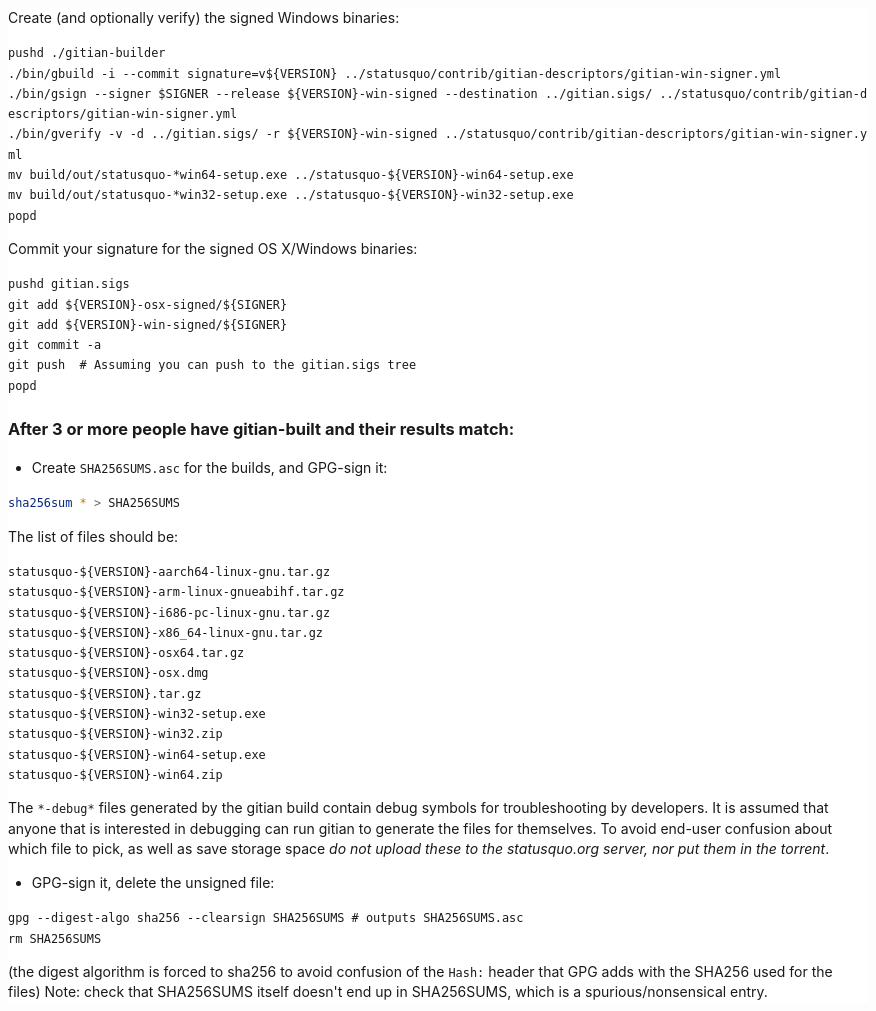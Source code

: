 Create (and optionally verify) the signed Windows binaries:

    pushd ./gitian-builder
    ./bin/gbuild -i --commit signature=v${VERSION} ../statusquo/contrib/gitian-descriptors/gitian-win-signer.yml
    ./bin/gsign --signer $SIGNER --release ${VERSION}-win-signed --destination ../gitian.sigs/ ../statusquo/contrib/gitian-descriptors/gitian-win-signer.yml
    ./bin/gverify -v -d ../gitian.sigs/ -r ${VERSION}-win-signed ../statusquo/contrib/gitian-descriptors/gitian-win-signer.yml
    mv build/out/statusquo-*win64-setup.exe ../statusquo-${VERSION}-win64-setup.exe
    mv build/out/statusquo-*win32-setup.exe ../statusquo-${VERSION}-win32-setup.exe
    popd

Commit your signature for the signed OS X/Windows binaries:

    pushd gitian.sigs
    git add ${VERSION}-osx-signed/${SIGNER}
    git add ${VERSION}-win-signed/${SIGNER}
    git commit -a
    git push  # Assuming you can push to the gitian.sigs tree
    popd

### After 3 or more people have gitian-built and their results match:

- Create `SHA256SUMS.asc` for the builds, and GPG-sign it:

```bash
sha256sum * > SHA256SUMS
```

The list of files should be:
```
statusquo-${VERSION}-aarch64-linux-gnu.tar.gz
statusquo-${VERSION}-arm-linux-gnueabihf.tar.gz
statusquo-${VERSION}-i686-pc-linux-gnu.tar.gz
statusquo-${VERSION}-x86_64-linux-gnu.tar.gz
statusquo-${VERSION}-osx64.tar.gz
statusquo-${VERSION}-osx.dmg
statusquo-${VERSION}.tar.gz
statusquo-${VERSION}-win32-setup.exe
statusquo-${VERSION}-win32.zip
statusquo-${VERSION}-win64-setup.exe
statusquo-${VERSION}-win64.zip
```
The `*-debug*` files generated by the gitian build contain debug symbols
for troubleshooting by developers. It is assumed that anyone that is interested
in debugging can run gitian to generate the files for themselves. To avoid
end-user confusion about which file to pick, as well as save storage
space *do not upload these to the statusquo.org server, nor put them in the torrent*.

- GPG-sign it, delete the unsigned file:
```
gpg --digest-algo sha256 --clearsign SHA256SUMS # outputs SHA256SUMS.asc
rm SHA256SUMS
```
(the digest algorithm is forced to sha256 to avoid confusion of the `Hash:` header that GPG adds with the SHA256 used for the files)
Note: check that SHA256SUMS itself doesn't end up in SHA256SUMS, which is a spurious/nonsensical entry.
